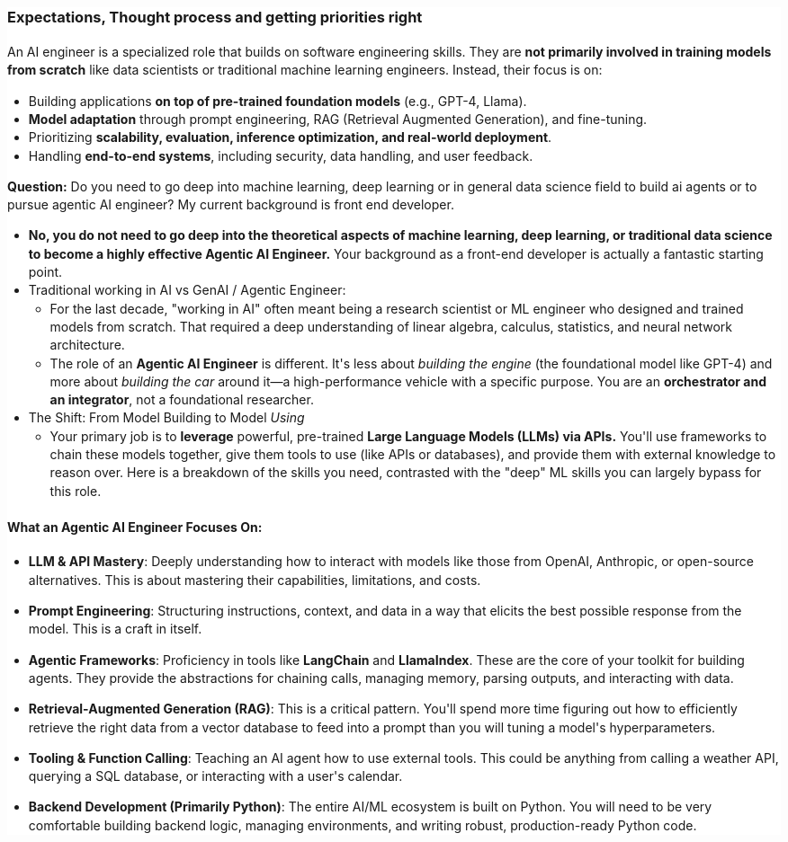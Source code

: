 ### Expectations, Thought process and getting priorities right

An AI engineer is a specialized role that builds on software engineering skills. They are **not primarily involved in training models from scratch** like data scientists or traditional machine learning engineers. Instead, their focus is on:
- Building applications **on top of pre-trained foundation models** (e.g., GPT-4, Llama).
- **Model adaptation** through prompt engineering, RAG (Retrieval Augmented Generation), and fine-tuning.
- Prioritizing **scalability, evaluation, inference optimization, and real-world deployment**.
- Handling **end-to-end systems**, including security, data handling, and user feedback.

**Question:** Do you need to go deep into machine learning, deep learning or in general data science field to build ai agents or to pursue agentic AI engineer? My current background is front end developer.
- **No, you do not need to go deep into the theoretical aspects of machine learning, deep learning, or traditional data science to become a highly effective Agentic AI Engineer.** Your background as a front-end developer is actually a fantastic starting point.
- Traditional working in AI vs GenAI / Agentic Engineer:
	- For the last decade, "working in AI" often meant being a research scientist or ML engineer who designed and trained models from scratch. That required a deep understanding of linear algebra, calculus, statistics, and neural network architecture.
	- The role of an **Agentic AI Engineer** is different. It's less about _building the engine_ (the foundational model like GPT-4) and more about _building the car_ around it—a high-performance vehicle with a specific purpose. You are an **orchestrator and an integrator**, not a foundational researcher.
- The Shift: From Model Building to Model _Using_
	- Your primary job is to **leverage** powerful, pre-trained **Large Language Models (LLMs) via APIs.** You'll use frameworks to chain these models together, give them tools to use (like APIs or databases), and provide them with external knowledge to reason over.
Here is a breakdown of the skills you need, contrasted with the "deep" ML skills you can largely bypass for this role.
#### What an Agentic AI Engineer Focuses On:
- **LLM & API Mastery**: Deeply understanding how to interact with models like those from OpenAI, Anthropic, or open-source alternatives. This is about mastering their capabilities, limitations, and costs.
    
- **Prompt Engineering**: Structuring instructions, context, and data in a way that elicits the best possible response from the model. This is a craft in itself.
    
- **Agentic Frameworks**: Proficiency in tools like **LangChain** and **LlamaIndex**. These are the core of your toolkit for building agents. They provide the abstractions for chaining calls, managing memory, parsing outputs, and interacting with data.
    
- **Retrieval-Augmented Generation (RAG)**: This is a critical pattern. You'll spend more time figuring out how to efficiently retrieve the right data from a vector database to feed into a prompt than you will tuning a model's hyperparameters.
    
- **Tooling & Function Calling**: Teaching an AI agent how to use external tools. This could be anything from calling a weather API, querying a SQL database, or interacting with a user's calendar.
    
- **Backend Development (Primarily Python)**: The entire AI/ML ecosystem is built on Python. You will need to be very comfortable building backend logic, managing environments, and writing robust, production-ready Python code.
    